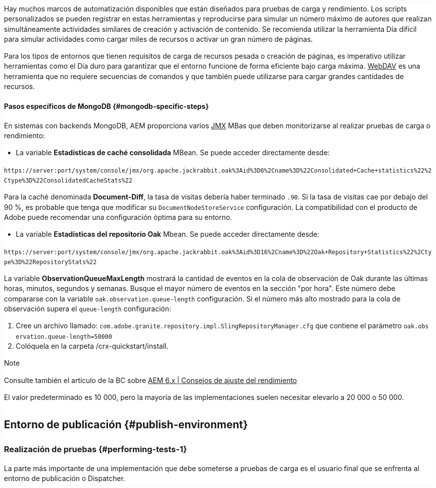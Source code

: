 Hay muchos marcos de automatización disponibles que están diseñados para pruebas de carga y rendimiento. Los scripts personalizados se pueden registrar en estas herramientas y reproducirse para simular un número máximo de autores que realizan simultáneamente actividades similares de creación y activación de contenido. Se recomienda utilizar la herramienta Día difícil para simular actividades como cargar miles de recursos o activar un gran número de páginas.

Para los tipos de entornos que tienen requisitos de carga de recursos pesada o creación de páginas, es imperativo utilizar herramientas como el Día duro para garantizar que el entorno funcione de forma eficiente bajo carga máxima. [WebDAV](/help/sites-administering/webdav-access.md) es una herramienta que no requiere secuencias de comandos y que también puede utilizarse para cargar grandes cantidades de recursos.

#### Pasos específicos de MongoDB {#mongodb-specific-steps}

En sistemas con backends MongoDB, AEM proporciona varios [JMX](/help/sites-administering/jmx-console.md) MBas que deben monitorizarse al realizar pruebas de carga o rendimiento:

* La variable **Estadísticas de caché consolidada** MBean. Se puede acceder directamente desde:

`https://server:port/system/console/jmx/org.apache.jackrabbit.oak%3Aid%3D6%2Cname%3D%22Consolidated+Cache+statistics%22%2Ctype%3D%22ConsolidatedCacheStats%22`

Para la caché denominada **Document-Diff**, la tasa de visitas debería haber terminado `.90`. Si la tasa de visitas cae por debajo del 90 %, es probable que tenga que modificar su `DocumentNodeStoreService` configuración. La compatibilidad con el producto de Adobe puede recomendar una configuración óptima para su entorno.

* La variable **Estadísticas del repositorio Oak** Mbean. Se puede acceder directamente desde:

`https://server:port/system/console/jmx/org.apache.jackrabbit.oak%3Aid%3D16%2Cname%3D%22Oak+Repository+Statistics%22%2Ctype%3D%22RepositoryStats%22`

La variable **ObservationQueueMaxLength** mostrará la cantidad de eventos en la cola de observación de Oak durante las últimas horas, minutos, segundos y semanas. Busque el mayor número de eventos en la sección &quot;por hora&quot;. Este número debe compararse con la variable `oak.observation.queue-length` configuración. Si el número más alto mostrado para la cola de observación supera el `queue-length` configuración:

1. Cree un archivo llamado: `com.adobe.granite.repository.impl.SlingRepositoryManager.cfg` que contiene el parámetro `oak.observation.queue‐length=50000`
1. Colóquela en la carpeta /crx-quickstart/install.

>[!NOTE]
>Consulte también el artículo de la BC sobre [AEM 6.x | Consejos de ajuste del rendimiento](https://helpx.adobe.com/experience-manager/kb/performance-tuning-tips.html)

El valor predeterminado es 10 000, pero la mayoría de las implementaciones suelen necesitar elevarlo a 20 000 o 50 000.

## Entorno de publicación {#publish-environment}

### Realización de pruebas {#performing-tests-1}

La parte más importante de una implementación que debe someterse a pruebas de carga es el usuario final que se enfrenta al entorno de publicación o Dispatcher.
